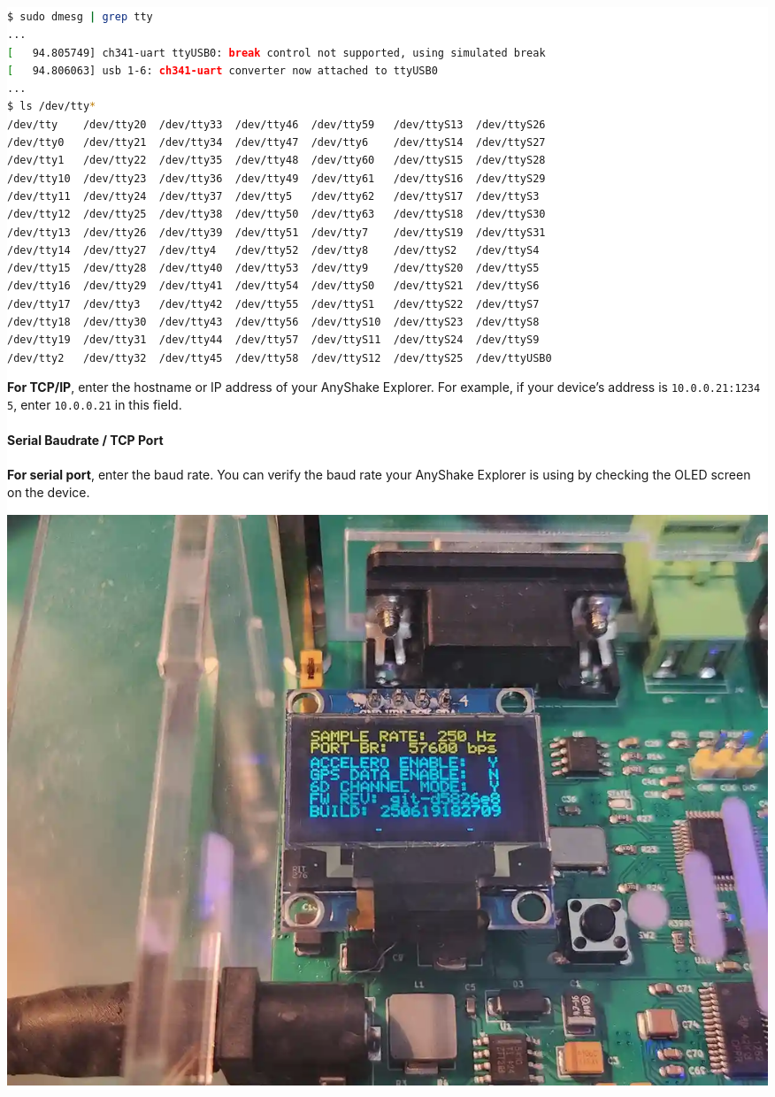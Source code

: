 ```bash
$ sudo dmesg | grep tty
...
[   94.805749] ch341-uart ttyUSB0: break control not supported, using simulated break
[   94.806063] usb 1-6: ch341-uart converter now attached to ttyUSB0
...
$ ls /dev/tty*
/dev/tty    /dev/tty20  /dev/tty33  /dev/tty46  /dev/tty59   /dev/ttyS13  /dev/ttyS26
/dev/tty0   /dev/tty21  /dev/tty34  /dev/tty47  /dev/tty6    /dev/ttyS14  /dev/ttyS27
/dev/tty1   /dev/tty22  /dev/tty35  /dev/tty48  /dev/tty60   /dev/ttyS15  /dev/ttyS28
/dev/tty10  /dev/tty23  /dev/tty36  /dev/tty49  /dev/tty61   /dev/ttyS16  /dev/ttyS29
/dev/tty11  /dev/tty24  /dev/tty37  /dev/tty5   /dev/tty62   /dev/ttyS17  /dev/ttyS3
/dev/tty12  /dev/tty25  /dev/tty38  /dev/tty50  /dev/tty63   /dev/ttyS18  /dev/ttyS30
/dev/tty13  /dev/tty26  /dev/tty39  /dev/tty51  /dev/tty7    /dev/ttyS19  /dev/ttyS31
/dev/tty14  /dev/tty27  /dev/tty4   /dev/tty52  /dev/tty8    /dev/ttyS2   /dev/ttyS4
/dev/tty15  /dev/tty28  /dev/tty40  /dev/tty53  /dev/tty9    /dev/ttyS20  /dev/ttyS5
/dev/tty16  /dev/tty29  /dev/tty41  /dev/tty54  /dev/ttyS0   /dev/ttyS21  /dev/ttyS6
/dev/tty17  /dev/tty3   /dev/tty42  /dev/tty55  /dev/ttyS1   /dev/ttyS22  /dev/ttyS7
/dev/tty18  /dev/tty30  /dev/tty43  /dev/tty56  /dev/ttyS10  /dev/ttyS23  /dev/ttyS8
/dev/tty19  /dev/tty31  /dev/tty44  /dev/tty57  /dev/ttyS11  /dev/ttyS24  /dev/ttyS9
/dev/tty2   /dev/tty32  /dev/tty45  /dev/tty58  /dev/ttyS12  /dev/ttyS25  /dev/ttyUSB0
```

**For TCP/IP**, enter the hostname or IP address of your AnyShake Explorer. For example, if your device’s address is `10.0.0.21:12345`, enter `10.0.0.21` in this field.

#### Serial Baudrate / TCP Port

**For serial port**, enter the baud rate. You can verify the baud rate your AnyShake Explorer is using by checking the OLED screen on the device.

![OLED Screen](img/configuration-tool/anyshake-explorer-screen.webp)
